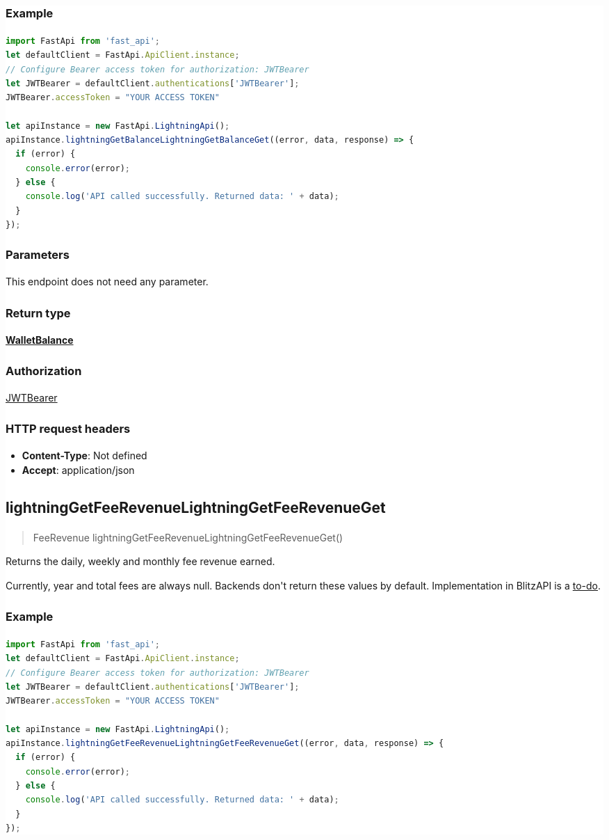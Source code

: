 ### Example

```javascript
import FastApi from 'fast_api';
let defaultClient = FastApi.ApiClient.instance;
// Configure Bearer access token for authorization: JWTBearer
let JWTBearer = defaultClient.authentications['JWTBearer'];
JWTBearer.accessToken = "YOUR ACCESS TOKEN"

let apiInstance = new FastApi.LightningApi();
apiInstance.lightningGetBalanceLightningGetBalanceGet((error, data, response) => {
  if (error) {
    console.error(error);
  } else {
    console.log('API called successfully. Returned data: ' + data);
  }
});
```

### Parameters

This endpoint does not need any parameter.

### Return type

[**WalletBalance**](WalletBalance.md)

### Authorization

[JWTBearer](../README.md#JWTBearer)

### HTTP request headers

- **Content-Type**: Not defined
- **Accept**: application/json


## lightningGetFeeRevenueLightningGetFeeRevenueGet

> FeeRevenue lightningGetFeeRevenueLightningGetFeeRevenueGet()

Returns the daily, weekly and monthly fee revenue earned.

 Currently, year and total fees are always null. Backends don&#39;t return these values by default. Implementation in BlitzAPI is a [to-do](https://github.com/fusion44/blitz_api/issues/64).     

### Example

```javascript
import FastApi from 'fast_api';
let defaultClient = FastApi.ApiClient.instance;
// Configure Bearer access token for authorization: JWTBearer
let JWTBearer = defaultClient.authentications['JWTBearer'];
JWTBearer.accessToken = "YOUR ACCESS TOKEN"

let apiInstance = new FastApi.LightningApi();
apiInstance.lightningGetFeeRevenueLightningGetFeeRevenueGet((error, data, response) => {
  if (error) {
    console.error(error);
  } else {
    console.log('API called successfully. Returned data: ' + data);
  }
});
```
